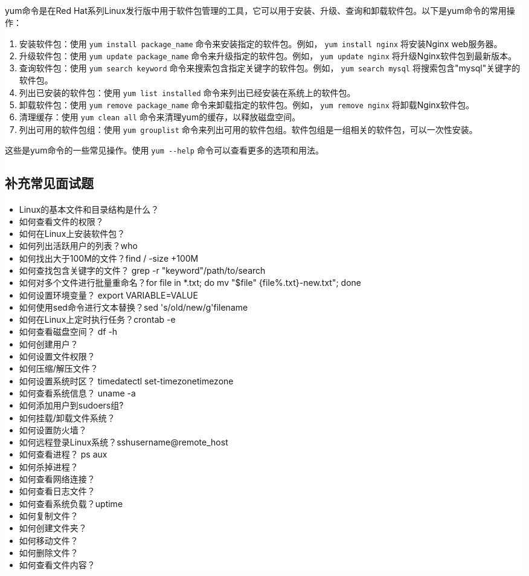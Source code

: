 yum命令是在Red Hat系列Linux发行版中用于软件包管理的工具，它可以用于安装、升级、查询和卸载软件包。以下是yum命令的常用操作：

1. 安装软件包：使用 `yum install package_name` 命令来安装指定的软件包。例如， `yum install nginx` 将安装Nginx web服务器。
2. 升级软件包：使用 `yum update package_name` 命令来升级指定的软件包。例如， `yum update nginx` 将升级Nginx软件包到最新版本。
3. 查询软件包：使用 `yum search keyword` 命令来搜索包含指定关键字的软件包。例如， `yum search mysql` 将搜索包含"mysql"关键字的软件包。
4. 列出已安装的软件包：使用 `yum list installed` 命令来列出已经安装在系统上的软件包。
5. 卸载软件包：使用 `yum remove package_name` 命令来卸载指定的软件包。例如， `yum remove nginx` 将卸载Nginx软件包。
6. 清理缓存：使用 `yum clean all` 命令来清理yum的缓存，以释放磁盘空间。
7. 列出可用的软件包组：使用 `yum grouplist` 命令来列出可用的软件包组。软件包组是一组相关的软件包，可以一次性安装。

这些是yum命令的一些常见操作。使用 `yum --help` 命令可以查看更多的选项和用法。

## 补充常见面试题

- Linux的基本文件和目录结构是什么？
- 如何查看文件的权限？
- 如何在Linux上安装软件包？
- 如何列出活跃用户的列表？who
- 如何找出大于100M的文件？find / -size +100M
- 如何查找包含关键字的文件？ grep -r "keyword"/path/to/search
- 如何对多个文件进行批量重命名？for file in *.txt; do mv "$file" {file%.txt}-new.txt"; done
- 如何设置环境变量？ export VARIABLE=VALUE
- 如何使用sed命令进行文本替换？sed 's/old/new/g'filename
- 如何在Linux上定时执行任务？crontab -e
- 如何查看磁盘空间？ df -h
- 如何创建用户？
- 如何设置文件权限？
- 如何压缩/解压文件？
- 如何设置系统时区？ timedatectl set-timezonetimezone
- 如何查看系统信息？ uname -a
- 如何添加用户到sudoers组?
- 如何挂载/卸载文件系统？
- 如何设置防火墙？
- 如何远程登录Linux系统？sshusername@remote_host
- 如何查看进程？ ps aux
- 如何杀掉进程？
- 如何查看网络连接？
- 如何查看日志文件？
- 如何查看系统负载？uptime
- 如何复制文件？
- 如何创建文件夹？
- 如何移动文件？
- 如何删除文件？
- 如何查看文件内容？
